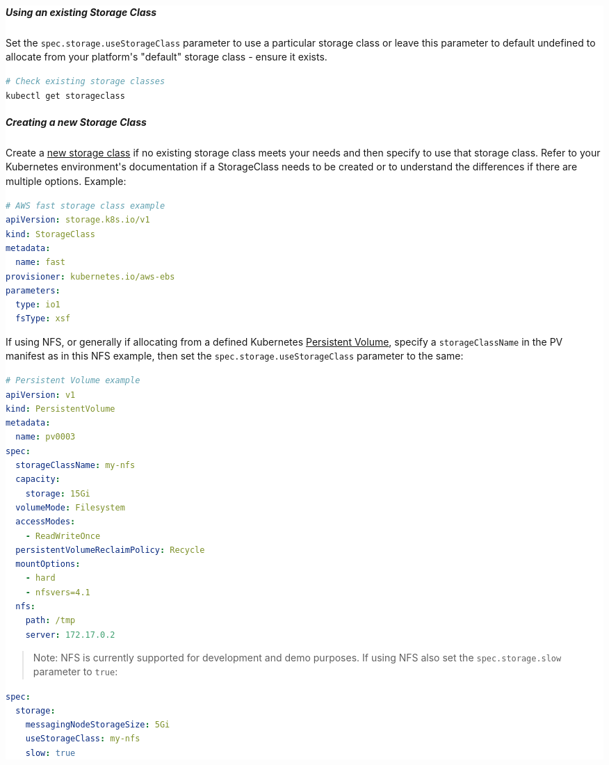 ##### Using an existing Storage Class

Set the `spec.storage.useStorageClass` parameter to use a particular storage class or leave this parameter to default undefined to allocate from your platform's "default" storage class - ensure it exists.
```bash
# Check existing storage classes
kubectl get storageclass
```

##### Creating a new Storage Class

Create a [new storage class](https://kubernetes.io/docs/concepts/storage/storage-classes/#provisioner) if no existing storage class meets your needs and then specify to use that storage class. Refer to your Kubernetes environment's documentation if a StorageClass needs to be created or to understand the differences if there are multiple options. Example:
```yaml
# AWS fast storage class example
apiVersion: storage.k8s.io/v1
kind: StorageClass
metadata:
  name: fast
provisioner: kubernetes.io/aws-ebs
parameters:
  type: io1
  fsType: xsf
```

If using NFS, or generally if allocating from a defined Kubernetes [Persistent Volume](//kubernetes.io/docs/concepts/storage/persistent-volumes/#persistent-volumes), specify a `storageClassName` in the PV manifest as in this NFS example, then set the `spec.storage.useStorageClass` parameter to the same:
```yaml
# Persistent Volume example
apiVersion: v1
kind: PersistentVolume
metadata:
  name: pv0003
spec:
  storageClassName: my-nfs
  capacity:
    storage: 15Gi
  volumeMode: Filesystem
  accessModes:
    - ReadWriteOnce
  persistentVolumeReclaimPolicy: Recycle
  mountOptions:
    - hard
    - nfsvers=4.1
  nfs:
    path: /tmp
    server: 172.17.0.2
```
> Note: NFS is currently supported for development and demo purposes. If using NFS also set the `spec.storage.slow` parameter to `true`:
```yaml
spec:
  storage:
    messagingNodeStorageSize: 5Gi
    useStorageClass: my-nfs
    slow: true
```
